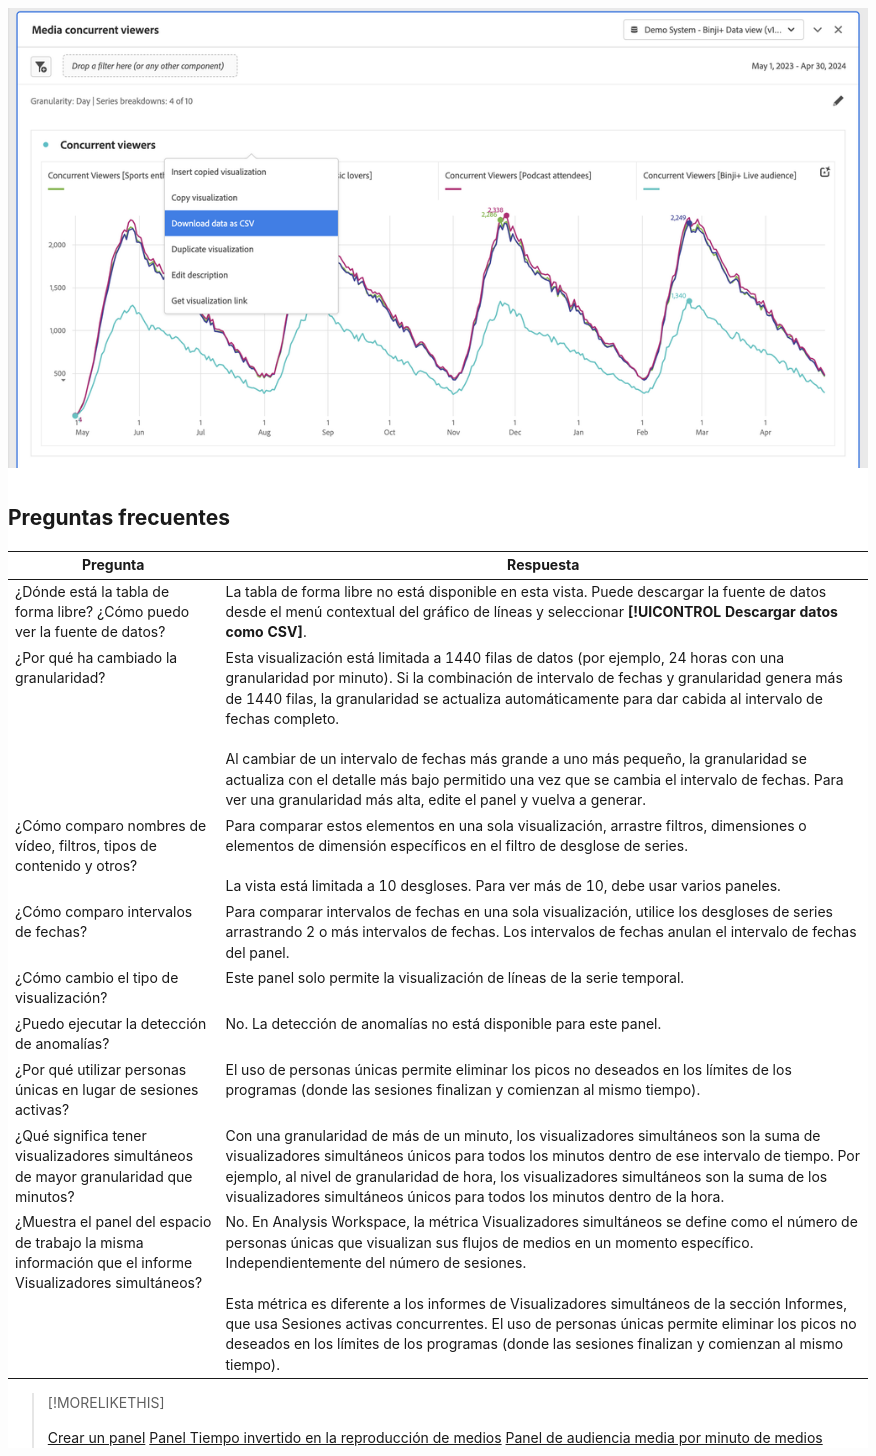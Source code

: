 ![Las opciones de salida de los visualizadores simultáneos con &quot;Descargar datos como CSV&quot; resaltadas.](assets/concurrent-viewers-download-csv.png)

## Preguntas frecuentes

| Pregunta | Respuesta |
|---|---|
| ¿Dónde está la tabla de forma libre? ¿Cómo puedo ver la fuente de datos? | La tabla de forma libre no está disponible en esta vista.  Puede descargar la fuente de datos desde el menú contextual del gráfico de líneas y seleccionar **[!UICONTROL Descargar datos como CSV]**. |
| ¿Por qué ha cambiado la granularidad? | Esta visualización está limitada a 1440 filas de datos (por ejemplo, 24 horas con una granularidad por minuto).  Si la combinación de intervalo de fechas y granularidad genera más de 1440 filas, la granularidad se actualiza automáticamente para dar cabida al intervalo de fechas completo.<br><br>Al cambiar de un intervalo de fechas más grande a uno más pequeño, la granularidad se actualiza con el detalle más bajo permitido una vez que se cambia el intervalo de fechas. Para ver una granularidad más alta, edite el panel y vuelva a generar. |
| ¿Cómo comparo nombres de vídeo, filtros, tipos de contenido y otros? | Para comparar estos elementos en una sola visualización, arrastre filtros, dimensiones o elementos de dimensión específicos en el filtro de desglose de series.<br><br>La vista está limitada a 10 desgloses.  Para ver más de 10, debe usar varios paneles. |
| ¿Cómo comparo intervalos de fechas? | Para comparar intervalos de fechas en una sola visualización, utilice los desgloses de series arrastrando 2 o más intervalos de fechas.  Los intervalos de fechas anulan el intervalo de fechas del panel. |
| ¿Cómo cambio el tipo de visualización? | Este panel solo permite la visualización de líneas de la serie temporal. |
| ¿Puedo ejecutar la detección de anomalías? | No.  La detección de anomalías no está disponible para este panel. |
| ¿Por qué utilizar personas únicas en lugar de sesiones activas? | El uso de personas únicas permite eliminar los picos no deseados en los límites de los programas (donde las sesiones finalizan y comienzan al mismo tiempo). |
| ¿Qué significa tener visualizadores simultáneos de mayor granularidad que minutos? | Con una granularidad de más de un minuto, los visualizadores simultáneos son la suma de visualizadores simultáneos únicos para todos los minutos dentro de ese intervalo de tiempo.  Por ejemplo, al nivel de granularidad de hora, los visualizadores simultáneos son la suma de los visualizadores simultáneos únicos para todos los minutos dentro de la hora. |
| ¿Muestra el panel del espacio de trabajo la misma información que el informe Visualizadores simultáneos? | No.  En Analysis Workspace, la métrica Visualizadores simultáneos se define como el número de personas únicas que visualizan sus flujos de medios en un momento específico. Independientemente del número de sesiones.<br><br>Esta métrica es diferente a los informes de Visualizadores simultáneos de la sección Informes, que usa Sesiones activas concurrentes. El uso de personas únicas permite eliminar los picos no deseados en los límites de los programas (donde las sesiones finalizan y comienzan al mismo tiempo). |




>[!MORELIKETHIS]
>
>[Crear un panel](/help/analysis-workspace/c-panels/panels.md#create-a-panel)
>[Panel Tiempo invertido en la reproducción de medios](media-playback-time-spent.md)
>[Panel de audiencia media por minuto de medios](average-minute-audience-panel.md)
>